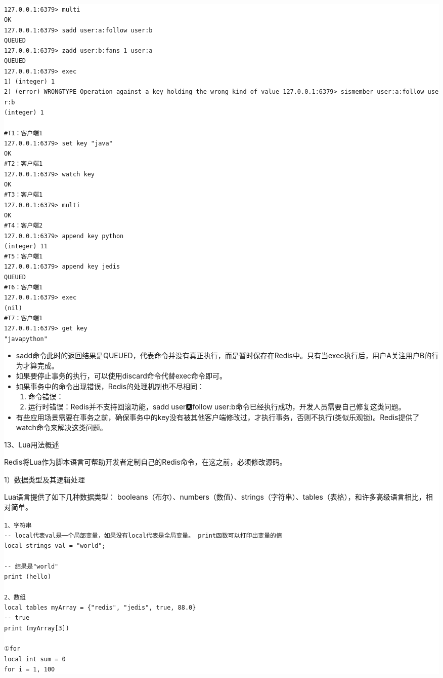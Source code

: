 ```
127.0.0.1:6379> multi
OK
127.0.0.1:6379> sadd user:a:follow user:b
QUEUED
127.0.0.1:6379> zadd user:b:fans 1 user:a
QUEUED
127.0.0.1:6379> exec
1) (integer) 1
2) (error) WRONGTYPE Operation against a key holding the wrong kind of value 127.0.0.1:6379> sismember user:a:follow user:b
(integer) 1

#T1：客户端1
127.0.0.1:6379> set key "java"
OK
#T2：客户端1
127.0.0.1:6379> watch key
OK
#T3：客户端1
127.0.0.1:6379> multi
OK
#T4：客户端2
127.0.0.1:6379> append key python
(integer) 11
#T5：客户端1
127.0.0.1:6379> append key jedis
QUEUED
#T6：客户端1
127.0.0.1:6379> exec
(nil)
#T7：客户端1
127.0.0.1:6379> get key
"javapython"
```
- sadd命令此时的返回结果是QUEUED，代表命令并没有真正执行，而是暂时保存在Redis中。只有当exec执行后，用户A关注用户B的行为才算完成。
- 如果要停止事务的执行，可以使用discard命令代替exec命令即可。
- 如果事务中的命令出现错误，Redis的处理机制也不尽相同：
    1. 命令错误：
    2. 运行时错误：Redis并不支持回滚功能，sadd user:a:follow user:b命令已经执行成功，开发人员需要自己修复这类问题。
- 有些应用场景需要在事务之前，确保事务中的key没有被其他客户端修改过，才执行事务，否则不执行(类似乐观锁)。Redis提供了watch命令来解决这类问题。


13、Lua用法概述

Redis将Lua作为脚本语言可帮助开发者定制自己的Redis命令，在这之前，必须修改源码。

1）数据类型及其逻辑处理

Lua语言提供了如下几种数据类型： booleans（布尔）、numbers（数值）、strings（字符串）、tables（表格），和许多高级语言相比，相对简单。

```
1、字符串
-- local代表val是一个局部变量，如果没有local代表是全局变量。 print函数可以打印出变量的值
local strings val = "world";

-- 结果是"world"
print (hello)

2、数组
local tables myArray = {"redis", "jedis", true, 88.0}
-- true
print (myArray[3])

①for
local int sum = 0
for i = 1, 100
```